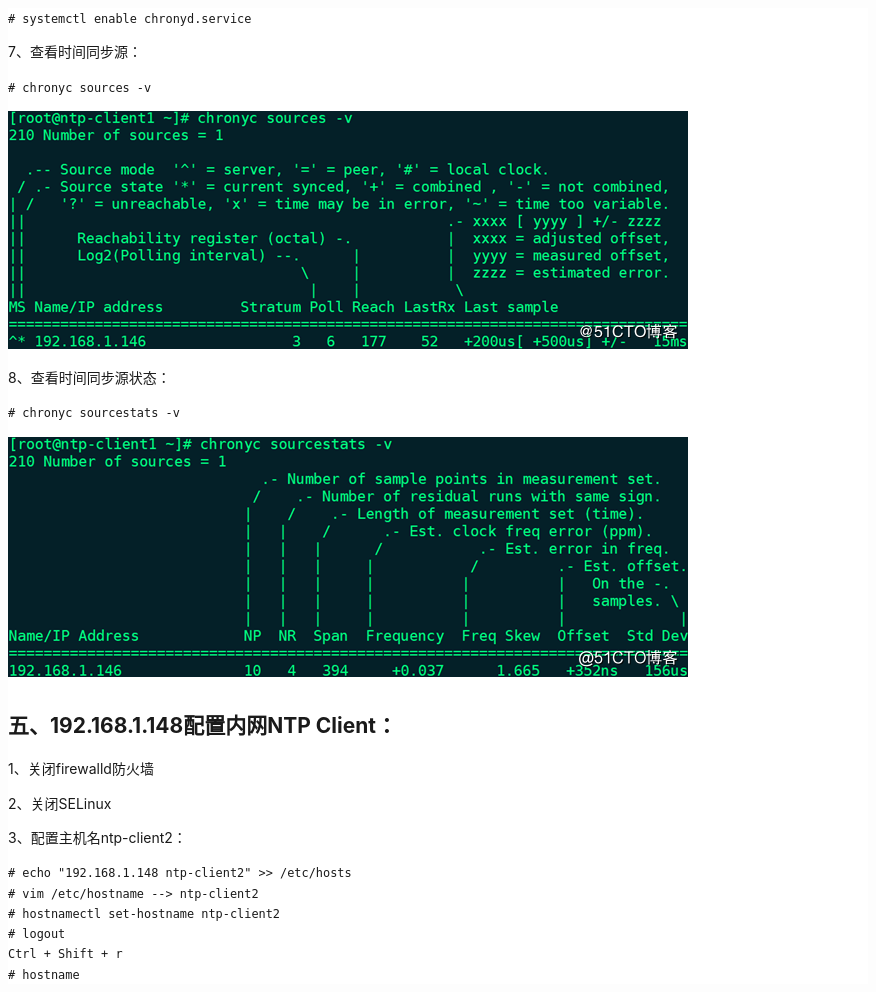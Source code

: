     # systemctl enable chronyd.service

7、查看时间同步源：

    # chronyc sources -v

![](./Chrony/1547918981480453.png)

8、查看时间同步源状态：

    # chronyc sourcestats -v

![](./Chrony/1547918996660249.png)



## 五、192.168.1.148配置内网NTP Client： ##

1、关闭firewalld防火墙

2、关闭SELinux

3、配置主机名ntp-client2：

    # echo "192.168.1.148 ntp-client2" >> /etc/hosts
    # vim /etc/hostname --> ntp-client2
    # hostnamectl set-hostname ntp-client2
    # logout
    Ctrl + Shift + r
    # hostname
